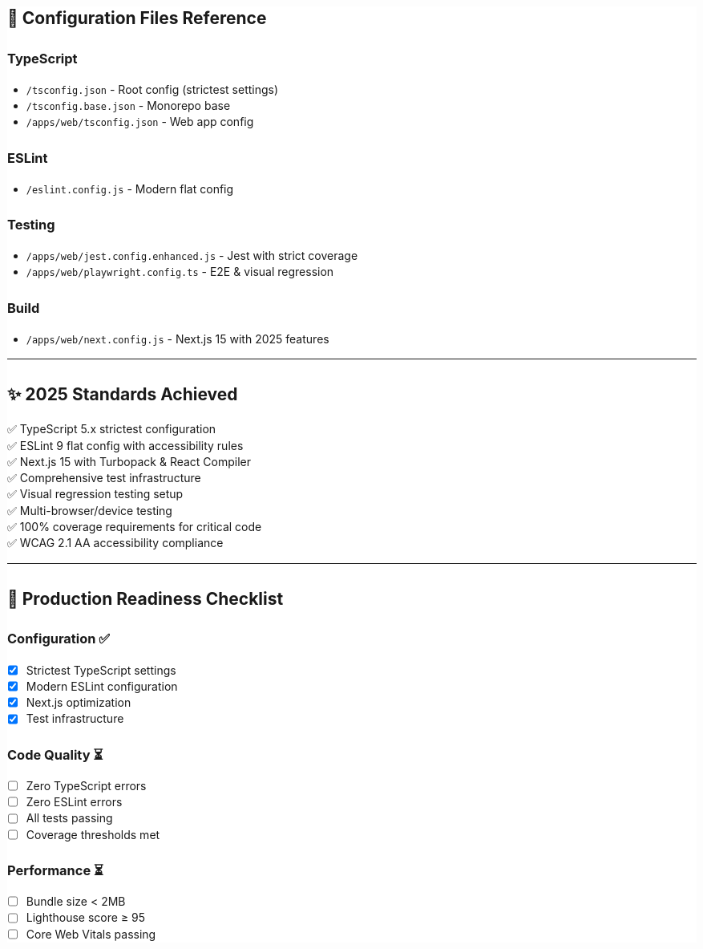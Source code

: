 
## 📝 Configuration Files Reference

### TypeScript
- `/tsconfig.json` - Root config (strictest settings)
- `/tsconfig.base.json` - Monorepo base
- `/apps/web/tsconfig.json` - Web app config

### ESLint
- `/eslint.config.js` - Modern flat config

### Testing
- `/apps/web/jest.config.enhanced.js` - Jest with strict coverage
- `/apps/web/playwright.config.ts` - E2E & visual regression

### Build
- `/apps/web/next.config.js` - Next.js 15 with 2025 features

---

## ✨ 2025 Standards Achieved

✅ TypeScript 5.x strictest configuration  
✅ ESLint 9 flat config with accessibility rules  
✅ Next.js 15 with Turbopack & React Compiler  
✅ Comprehensive test infrastructure  
✅ Visual regression testing setup  
✅ Multi-browser/device testing  
✅ 100% coverage requirements for critical code  
✅ WCAG 2.1 AA accessibility compliance  

---

## 🚀 Production Readiness Checklist

### Configuration ✅
- [x] Strictest TypeScript settings
- [x] Modern ESLint configuration
- [x] Next.js optimization
- [x] Test infrastructure

### Code Quality ⏳
- [ ] Zero TypeScript errors
- [ ] Zero ESLint errors
- [ ] All tests passing
- [ ] Coverage thresholds met

### Performance ⏳
- [ ] Bundle size < 2MB
- [ ] Lighthouse score ≥ 95
- [ ] Core Web Vitals passing
